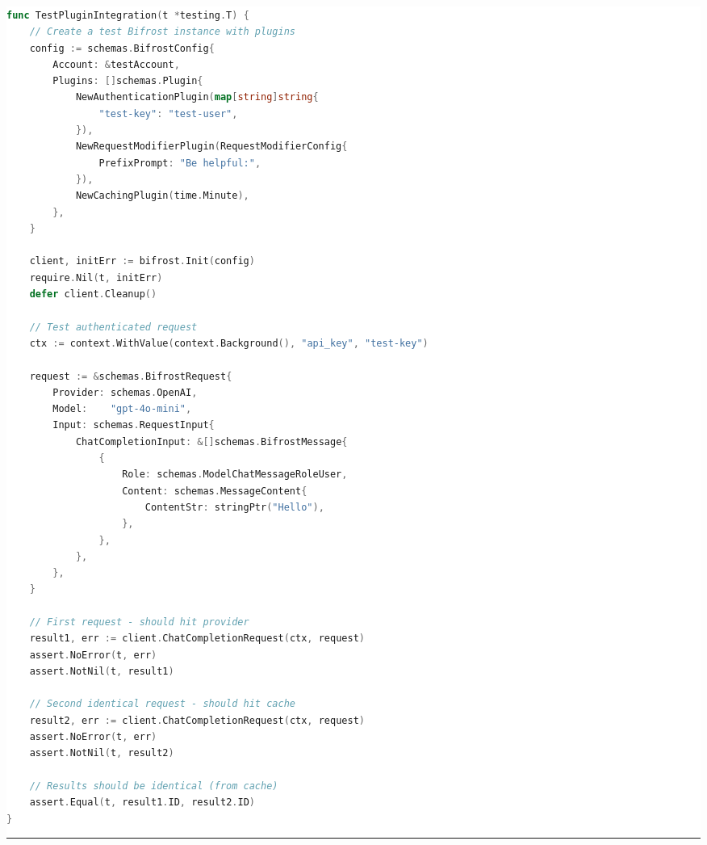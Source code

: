 ```go
func TestPluginIntegration(t *testing.T) {
    // Create a test Bifrost instance with plugins
    config := schemas.BifrostConfig{
        Account: &testAccount,
        Plugins: []schemas.Plugin{
            NewAuthenticationPlugin(map[string]string{
                "test-key": "test-user",
            }),
            NewRequestModifierPlugin(RequestModifierConfig{
                PrefixPrompt: "Be helpful:",
            }),
            NewCachingPlugin(time.Minute),
        },
    }

    client, initErr := bifrost.Init(config)
    require.Nil(t, initErr)
    defer client.Cleanup()

    // Test authenticated request
    ctx := context.WithValue(context.Background(), "api_key", "test-key")

    request := &schemas.BifrostRequest{
        Provider: schemas.OpenAI,
        Model:    "gpt-4o-mini",
        Input: schemas.RequestInput{
            ChatCompletionInput: &[]schemas.BifrostMessage{
                {
                    Role: schemas.ModelChatMessageRoleUser,
                    Content: schemas.MessageContent{
                        ContentStr: stringPtr("Hello"),
                    },
                },
            },
        },
    }

    // First request - should hit provider
    result1, err := client.ChatCompletionRequest(ctx, request)
    assert.NoError(t, err)
    assert.NotNil(t, result1)

    // Second identical request - should hit cache
    result2, err := client.ChatCompletionRequest(ctx, request)
    assert.NoError(t, err)
    assert.NotNil(t, result2)

    // Results should be identical (from cache)
    assert.Equal(t, result1.ID, result2.ID)
}
```

---